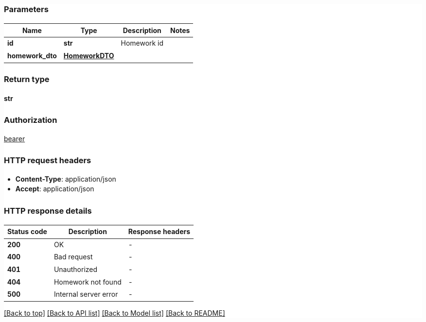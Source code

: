 
### Parameters

Name | Type | Description  | Notes
------------- | ------------- | ------------- | -------------
 **id** | **str**| Homework id |
 **homework_dto** | [**HomeworkDTO**](HomeworkDTO.md)|  |

### Return type

**str**

### Authorization

[bearer](../README.md#bearer)

### HTTP request headers

 - **Content-Type**: application/json
 - **Accept**: application/json


### HTTP response details

| Status code | Description | Response headers |
|-------------|-------------|------------------|
**200** | OK |  -  |
**400** | Bad request |  -  |
**401** | Unauthorized |  -  |
**404** | Homework not found |  -  |
**500** | Internal server error |  -  |

[[Back to top]](#) [[Back to API list]](../README.md#documentation-for-api-endpoints) [[Back to Model list]](../README.md#documentation-for-models) [[Back to README]](../README.md)


